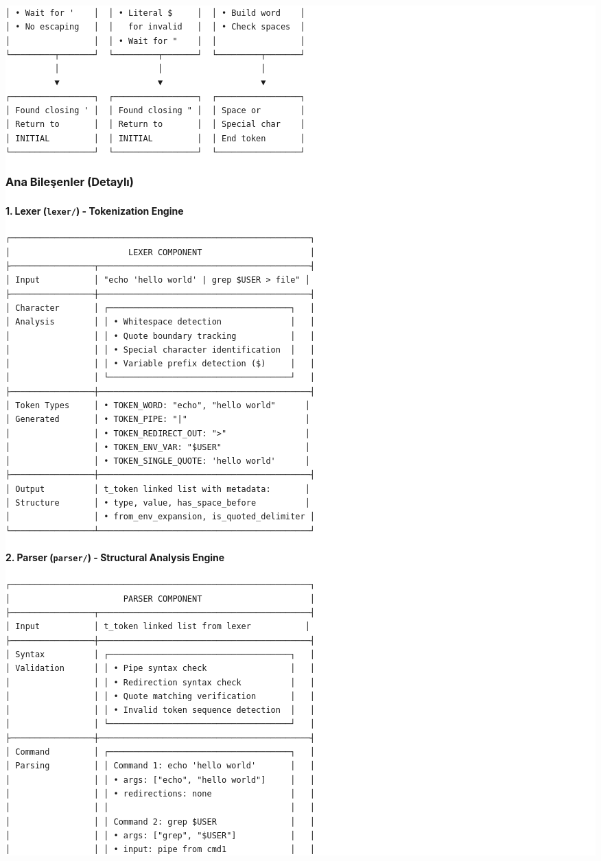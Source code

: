 ```
│ • Wait for '    │  │ • Literal $     │  │ • Build word    │
│ • No escaping   │  │   for invalid   │  │ • Check spaces  │
│                 │  │ • Wait for "    │  │                 │
└─────────┬───────┘  └─────────┬───────┘  └─────────┬───────┘
          │                    │                    │
          ▼                    ▼                    ▼
┌─────────────────┐  ┌─────────────────┐  ┌─────────────────┐
│ Found closing ' │  │ Found closing " │  │ Space or        │
│ Return to       │  │ Return to       │  │ Special char    │
│ INITIAL         │  │ INITIAL         │  │ End token       │
└─────────────────┘  └─────────────────┘  └─────────────────┘
```

### Ana Bileşenler (Detaylı)

#### 1. **Lexer (`lexer/`)** - Tokenization Engine
```
┌─────────────────────────────────────────────────────────────┐
│                        LEXER COMPONENT                      │
├─────────────────┬───────────────────────────────────────────┤
│ Input           │ "echo 'hello world' | grep $USER > file" │
├─────────────────┼───────────────────────────────────────────┤
│ Character       │ ┌─────────────────────────────────────┐   │
│ Analysis        │ │ • Whitespace detection              │   │
│                 │ │ • Quote boundary tracking           │   │
│                 │ │ • Special character identification  │   │
│                 │ │ • Variable prefix detection ($)     │   │
│                 │ └─────────────────────────────────────┘   │
├─────────────────┼───────────────────────────────────────────┤
│ Token Types     │ • TOKEN_WORD: "echo", "hello world"      │
│ Generated       │ • TOKEN_PIPE: "|"                        │
│                 │ • TOKEN_REDIRECT_OUT: ">"                │
│                 │ • TOKEN_ENV_VAR: "$USER"                 │
│                 │ • TOKEN_SINGLE_QUOTE: 'hello world'      │
├─────────────────┼───────────────────────────────────────────┤
│ Output          │ t_token linked list with metadata:       │
│ Structure       │ • type, value, has_space_before          │
│                 │ • from_env_expansion, is_quoted_delimiter │
└─────────────────┴───────────────────────────────────────────┘
```

#### 2. **Parser (`parser/`)** - Structural Analysis Engine
```
┌─────────────────────────────────────────────────────────────┐
│                       PARSER COMPONENT                      │
├─────────────────┬───────────────────────────────────────────┤
│ Input           │ t_token linked list from lexer           │
├─────────────────┼───────────────────────────────────────────┤
│ Syntax          │ ┌─────────────────────────────────────┐   │
│ Validation      │ │ • Pipe syntax check                 │   │
│                 │ │ • Redirection syntax check          │   │
│                 │ │ • Quote matching verification       │   │
│                 │ │ • Invalid token sequence detection  │   │
│                 │ └─────────────────────────────────────┘   │
├─────────────────┼───────────────────────────────────────────┤
│ Command         │ ┌─────────────────────────────────────┐   │
│ Parsing         │ │ Command 1: echo 'hello world'       │   │
│                 │ │ • args: ["echo", "hello world"]     │   │
│                 │ │ • redirections: none                │   │
│                 │ │                                     │   │
│                 │ │ Command 2: grep $USER               │   │
│                 │ │ • args: ["grep", "$USER"]           │   │
│                 │ │ • input: pipe from cmd1             │   │
```
